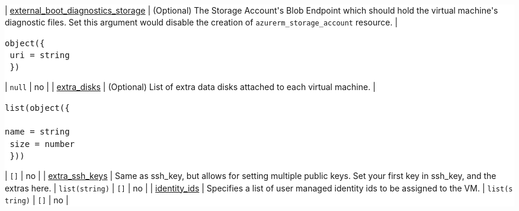 | <a name="input_external_boot_diagnostics_storage"></a> [external\_boot\_diagnostics\_storage](#input\_external\_boot\_diagnostics\_storage) | (Optional) The Storage Account's Blob Endpoint which should hold the virtual machine's diagnostic files. Set this argument would disable the creation of `azurerm_storage_account` resource.                                                                                                                                                                                                                                                           | <pre>object({<br>    uri = string<br>  })</pre>                                                                                                                                                                                                                                                                                                                                                                                                                                                                                                                                                                                             | `null`                                       |    no    |
| <a name="input_extra_disks"></a> [extra\_disks](#input\_extra\_disks)                                                                       | (Optional) List of extra data disks attached to each virtual machine.                                                                                                                                                                                                                                                                                                                                                                                  | <pre>list(object({<br>    name = string<br>    size = number<br>  }))</pre>                                                                                                                                                                                                                                                                                                                                                                                                                                                                                                                                                                 | `[]`                                         |    no    |
| <a name="input_extra_ssh_keys"></a> [extra\_ssh\_keys](#input\_extra\_ssh\_keys)                                                            | Same as ssh\_key, but allows for setting multiple public keys. Set your first key in ssh\_key, and the extras here.                                                                                                                                                                                                                                                                                                                                    | `list(string)`                                                                                                                                                                                                                                                                                                                                                                                                                                                                                                                                                                                                                              | `[]`                                         |    no    |
| <a name="input_identity_ids"></a> [identity\_ids](#input\_identity\_ids)                                                                    | Specifies a list of user managed identity ids to be assigned to the VM.                                                                                                                                                                                                                                                                                                                                                                                | `list(string)`                                                                                                                                                                                                                                                                                                                                                                                                                                                                                                                                                                                                                              | `[]`                                         |    no    |